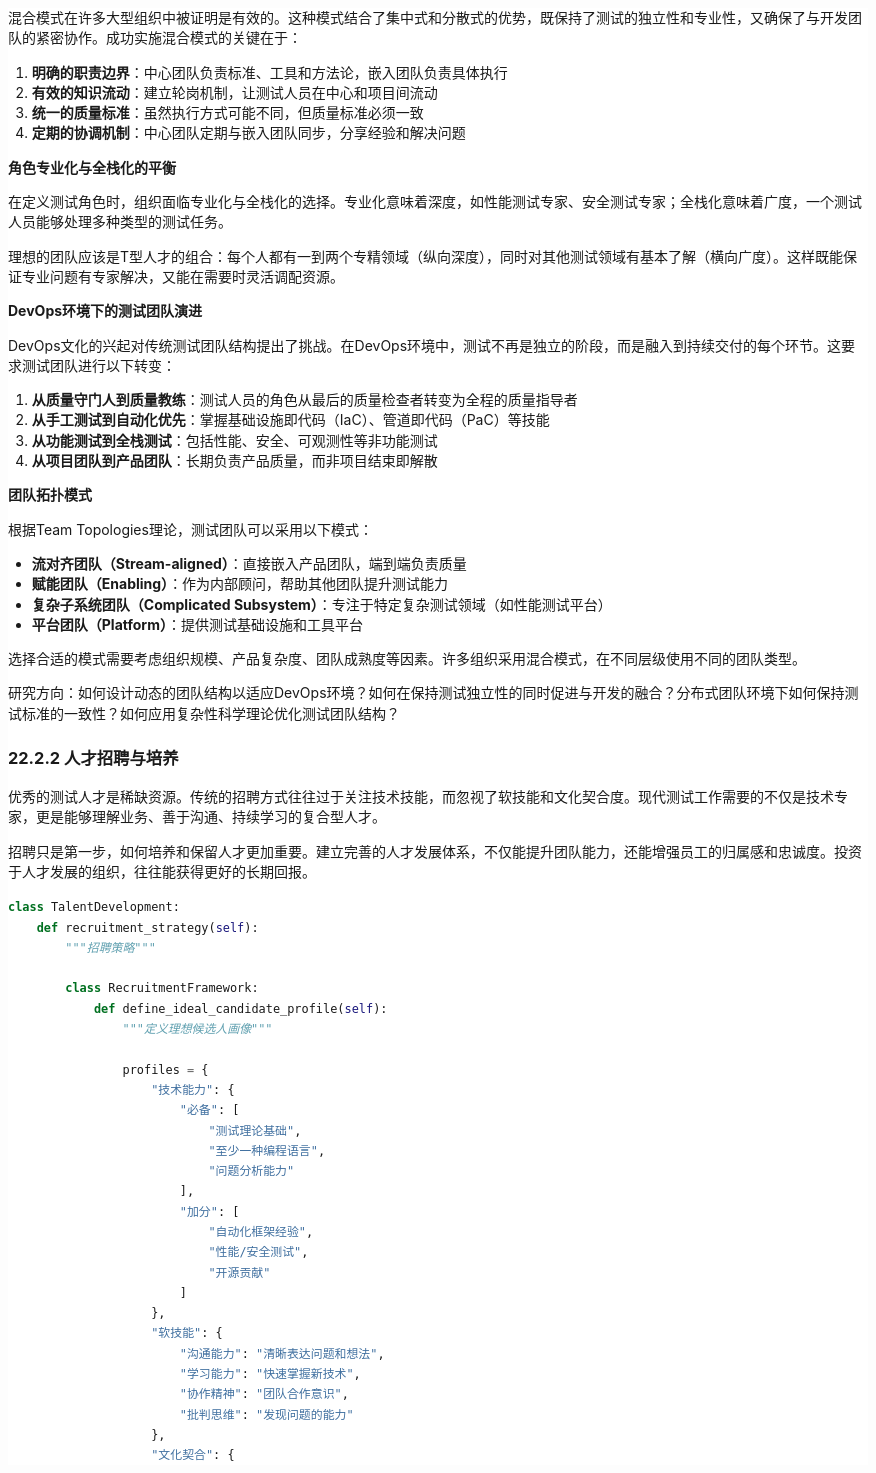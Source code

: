 混合模式在许多大型组织中被证明是有效的。这种模式结合了集中式和分散式的优势，既保持了测试的独立性和专业性，又确保了与开发团队的紧密协作。成功实施混合模式的关键在于：

1. **明确的职责边界**：中心团队负责标准、工具和方法论，嵌入团队负责具体执行
2. **有效的知识流动**：建立轮岗机制，让测试人员在中心和项目间流动
3. **统一的质量标准**：虽然执行方式可能不同，但质量标准必须一致
4. **定期的协调机制**：中心团队定期与嵌入团队同步，分享经验和解决问题

**角色专业化与全栈化的平衡**

在定义测试角色时，组织面临专业化与全栈化的选择。专业化意味着深度，如性能测试专家、安全测试专家；全栈化意味着广度，一个测试人员能够处理多种类型的测试任务。

理想的团队应该是T型人才的组合：每个人都有一到两个专精领域（纵向深度），同时对其他测试领域有基本了解（横向广度）。这样既能保证专业问题有专家解决，又能在需要时灵活调配资源。

**DevOps环境下的测试团队演进**

DevOps文化的兴起对传统测试团队结构提出了挑战。在DevOps环境中，测试不再是独立的阶段，而是融入到持续交付的每个环节。这要求测试团队进行以下转变：

1. **从质量守门人到质量教练**：测试人员的角色从最后的质量检查者转变为全程的质量指导者
2. **从手工测试到自动化优先**：掌握基础设施即代码（IaC）、管道即代码（PaC）等技能
3. **从功能测试到全栈测试**：包括性能、安全、可观测性等非功能测试
4. **从项目团队到产品团队**：长期负责产品质量，而非项目结束即解散

**团队拓扑模式**

根据Team Topologies理论，测试团队可以采用以下模式：

- **流对齐团队（Stream-aligned）**：直接嵌入产品团队，端到端负责质量
- **赋能团队（Enabling）**：作为内部顾问，帮助其他团队提升测试能力
- **复杂子系统团队（Complicated Subsystem）**：专注于特定复杂测试领域（如性能测试平台）
- **平台团队（Platform）**：提供测试基础设施和工具平台

选择合适的模式需要考虑组织规模、产品复杂度、团队成熟度等因素。许多组织采用混合模式，在不同层级使用不同的团队类型。

研究方向：如何设计动态的团队结构以适应DevOps环境？如何在保持测试独立性的同时促进与开发的融合？分布式团队环境下如何保持测试标准的一致性？如何应用复杂性科学理论优化测试团队结构？

### 22.2.2 人才招聘与培养

优秀的测试人才是稀缺资源。传统的招聘方式往往过于关注技术技能，而忽视了软技能和文化契合度。现代测试工作需要的不仅是技术专家，更是能够理解业务、善于沟通、持续学习的复合型人才。

招聘只是第一步，如何培养和保留人才更加重要。建立完善的人才发展体系，不仅能提升团队能力，还能增强员工的归属感和忠诚度。投资于人才发展的组织，往往能获得更好的长期回报。

```python
class TalentDevelopment:
    def recruitment_strategy(self):
        """招聘策略"""
        
        class RecruitmentFramework:
            def define_ideal_candidate_profile(self):
                """定义理想候选人画像"""
                
                profiles = {
                    "技术能力": {
                        "必备": [
                            "测试理论基础",
                            "至少一种编程语言",
                            "问题分析能力"
                        ],
                        "加分": [
                            "自动化框架经验",
                            "性能/安全测试",
                            "开源贡献"
                        ]
                    },
                    "软技能": {
                        "沟通能力": "清晰表达问题和想法",
                        "学习能力": "快速掌握新技术",
                        "协作精神": "团队合作意识",
                        "批判思维": "发现问题的能力"
                    },
                    "文化契合": {
```